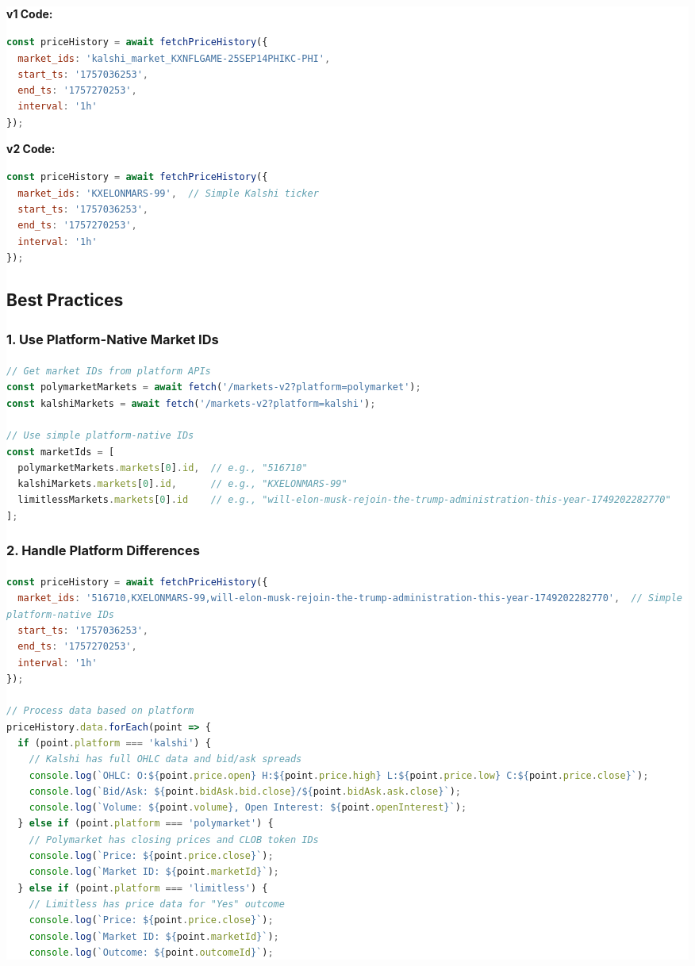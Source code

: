 **v1 Code:**
```javascript
const priceHistory = await fetchPriceHistory({
  market_ids: 'kalshi_market_KXNFLGAME-25SEP14PHIKC-PHI',
  start_ts: '1757036253',
  end_ts: '1757270253',
  interval: '1h'
});
```

**v2 Code:**
```javascript
const priceHistory = await fetchPriceHistory({
  market_ids: 'KXELONMARS-99',  // Simple Kalshi ticker
  start_ts: '1757036253',
  end_ts: '1757270253',
  interval: '1h'
});
```

## Best Practices

### 1. Use Platform-Native Market IDs
```javascript
// Get market IDs from platform APIs
const polymarketMarkets = await fetch('/markets-v2?platform=polymarket');
const kalshiMarkets = await fetch('/markets-v2?platform=kalshi');

// Use simple platform-native IDs
const marketIds = [
  polymarketMarkets.markets[0].id,  // e.g., "516710"
  kalshiMarkets.markets[0].id,      // e.g., "KXELONMARS-99"
  limitlessMarkets.markets[0].id    // e.g., "will-elon-musk-rejoin-the-trump-administration-this-year-1749202282770"
];
```

### 2. Handle Platform Differences
```javascript
const priceHistory = await fetchPriceHistory({
  market_ids: '516710,KXELONMARS-99,will-elon-musk-rejoin-the-trump-administration-this-year-1749202282770',  // Simple platform-native IDs
  start_ts: '1757036253',
  end_ts: '1757270253',
  interval: '1h'
});

// Process data based on platform
priceHistory.data.forEach(point => {
  if (point.platform === 'kalshi') {
    // Kalshi has full OHLC data and bid/ask spreads
    console.log(`OHLC: O:${point.price.open} H:${point.price.high} L:${point.price.low} C:${point.price.close}`);
    console.log(`Bid/Ask: ${point.bidAsk.bid.close}/${point.bidAsk.ask.close}`);
    console.log(`Volume: ${point.volume}, Open Interest: ${point.openInterest}`);
  } else if (point.platform === 'polymarket') {
    // Polymarket has closing prices and CLOB token IDs
    console.log(`Price: ${point.price.close}`);
    console.log(`Market ID: ${point.marketId}`);
  } else if (point.platform === 'limitless') {
    // Limitless has price data for "Yes" outcome
    console.log(`Price: ${point.price.close}`);
    console.log(`Market ID: ${point.marketId}`);
    console.log(`Outcome: ${point.outcomeId}`);
```